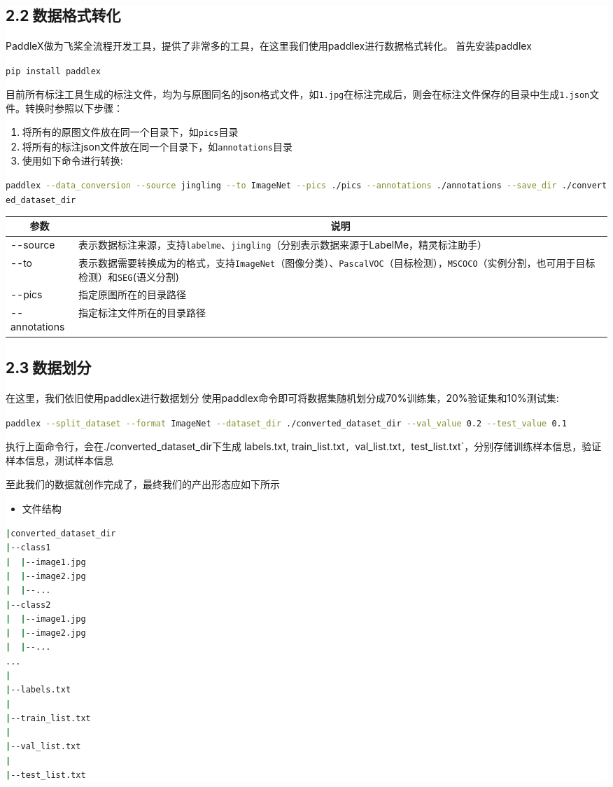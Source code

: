 ## 2.2 数据格式转化

PaddleX做为飞桨全流程开发工具，提供了非常多的工具，在这里我们使用paddlex进行数据格式转化。
首先安装paddlex

```bash
pip install paddlex
```

目前所有标注工具生成的标注文件，均为与原图同名的json格式文件，如`1.jpg`在标注完成后，则会在标注文件保存的目录中生成`1.json`文件。转换时参照以下步骤：

1. 将所有的原图文件放在同一个目录下，如`pics`目录  
2. 将所有的标注json文件放在同一个目录下，如`annotations`目录  
3. 使用如下命令进行转换:

```bash
paddlex --data_conversion --source jingling --to ImageNet --pics ./pics --annotations ./annotations --save_dir ./converted_dataset_dir
```

| 参数          | 说明                                                         |
| ------------- | ------------------------------------------------------------ |
| --source      | 表示数据标注来源，支持`labelme`、`jingling`（分别表示数据来源于LabelMe，精灵标注助手） |
| --to          | 表示数据需要转换成为的格式，支持`ImageNet`（图像分类）、`PascalVOC`（目标检测），`MSCOCO`（实例分割，也可用于目标检测）和`SEG`(语义分割) |
| --pics        | 指定原图所在的目录路径                                       |
| --annotations | 指定标注文件所在的目录路径                                   |

## 2.3 数据划分

在这里，我们依旧使用paddlex进行数据划分
使用paddlex命令即可将数据集随机划分成70%训练集，20%验证集和10%测试集:

```bash
paddlex --split_dataset --format ImageNet --dataset_dir ./converted_dataset_dir --val_value 0.2 --test_value 0.1
```

执行上面命令行，会在./converted_dataset_dir下生成 labels.txt, train_list.txt`, `val_list.txt`, `test_list.txt`，分别存储训练样本信息，验证样本信息，测试样本信息

至此我们的数据就创作完成了，最终我们的产出形态应如下所示

- 文件结构

```bash
|converted_dataset_dir
|--class1
|  |--image1.jpg
|  |--image2.jpg
|  |--...
|--class2
|  |--image1.jpg
|  |--image2.jpg
|  |--...
...
|
|--labels.txt
|
|--train_list.txt
|
|--val_list.txt
|
|--test_list.txt
```
